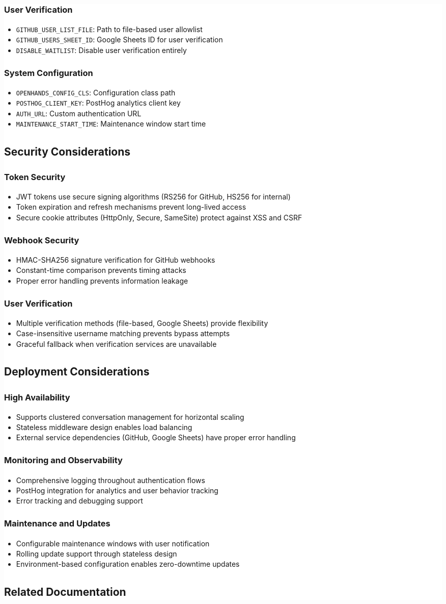 ### User Verification
- `GITHUB_USER_LIST_FILE`: Path to file-based user allowlist
- `GITHUB_USERS_SHEET_ID`: Google Sheets ID for user verification
- `DISABLE_WAITLIST`: Disable user verification entirely

### System Configuration
- `OPENHANDS_CONFIG_CLS`: Configuration class path
- `POSTHOG_CLIENT_KEY`: PostHog analytics client key
- `AUTH_URL`: Custom authentication URL
- `MAINTENANCE_START_TIME`: Maintenance window start time

## Security Considerations

### Token Security
- JWT tokens use secure signing algorithms (RS256 for GitHub, HS256 for internal)
- Token expiration and refresh mechanisms prevent long-lived access
- Secure cookie attributes (HttpOnly, Secure, SameSite) protect against XSS and CSRF

### Webhook Security
- HMAC-SHA256 signature verification for GitHub webhooks
- Constant-time comparison prevents timing attacks
- Proper error handling prevents information leakage

### User Verification
- Multiple verification methods (file-based, Google Sheets) provide flexibility
- Case-insensitive username matching prevents bypass attempts
- Graceful fallback when verification services are unavailable

## Deployment Considerations

### High Availability
- Supports clustered conversation management for horizontal scaling
- Stateless middleware design enables load balancing
- External service dependencies (GitHub, Google Sheets) have proper error handling

### Monitoring and Observability
- Comprehensive logging throughout authentication flows
- PostHog integration for analytics and user behavior tracking
- Error tracking and debugging support

### Maintenance and Updates
- Configurable maintenance windows with user notification
- Rolling update support through stateless design
- Environment-based configuration enables zero-downtime updates

## Related Documentation
